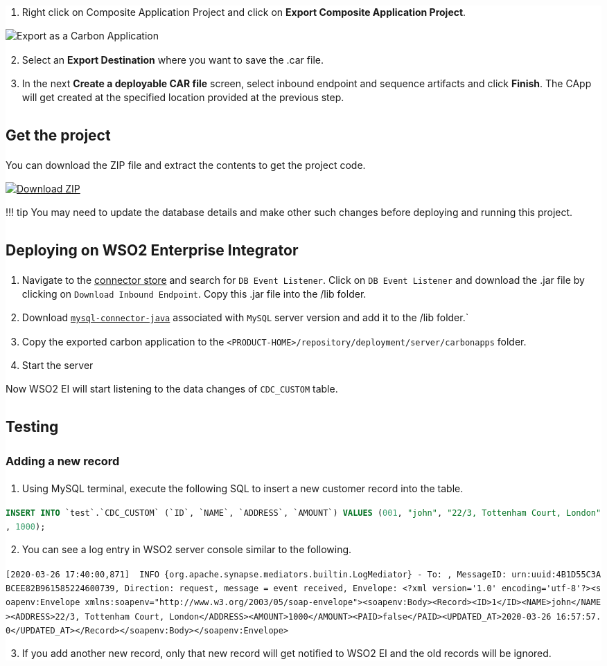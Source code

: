 1. Right click on Composite Application Project and click on **Export Composite Application Project**.</br> 
  <img src="{{base_path}}/assets/img/integrate/connectors/capp-project1.png" title="Export as a Carbon Application" width="300" alt="Export as a Carbon Application" />

2. Select an **Export Destination** where you want to save the .car file. 

3. In the next **Create a deployable CAR file** screen, select inbound endpoint and sequence artifacts and click **Finish**. The CApp will get created at the specified location provided at the previous step. 

## Get the project

You can download the ZIP file and extract the contents to get the project code.

<a href="{{base_path}}/assets/attachments/connectors/db-event-listener.zip">
    <img src="{{base_path}}/assets/img/integrate/connectors/download-zip.png" width="200" alt="Download ZIP">
</a>

!!! tip
    You may need to update the database details and make other such changes before deploying and running this project.

## Deploying on WSO2 Enterprise Integrator

1. Navigate to the [connector store](https://store.wso2.com/store/assets/esbconnector/list) and search for `DB Event Listener`. Click on `DB Event Listener` and download the .jar file by clicking on `Download Inbound Endpoint`. Copy this .jar file into the <PRODUCT-HOME>/lib folder. 

2. Download [`mysql-connector-java`](https://dev.mysql.com/downloads/connector/j/) associated with `MySQL` server version and add it to the <PRODUCT-HOME>/lib folder.`

3. Copy the exported carbon application to the `<PRODUCT-HOME>/repository/deployment/server/carbonapps` folder. 

4. Start the server 


Now WSO2 EI will start listening to the data changes of `CDC_CUSTOM` table. 

## Testing

### Adding a new record

1. Using MySQL terminal, execute the following SQL to insert a new customer record into the table. 
  ```sql
  INSERT INTO `test`.`CDC_CUSTOM` (`ID`, `NAME`, `ADDRESS`, `AMOUNT`) VALUES (001, "john", "22/3, Tottenham Court, London" , 1000);
  ```
2. You can see a log entry in WSO2 server console similar to the following. 
  ```
  [2020-03-26 17:40:00,871]  INFO {org.apache.synapse.mediators.builtin.LogMediator} - To: , MessageID: urn:uuid:4B1D55C3ABCEE82B961585224600739, Direction: request, message = event received, Envelope: <?xml version='1.0' encoding='utf-8'?><soapenv:Envelope xmlns:soapenv="http://www.w3.org/2003/05/soap-envelope"><soapenv:Body><Record><ID>1</ID><NAME>john</NAME><ADDRESS>22/3, Tottenham Court, London</ADDRESS><AMOUNT>1000</AMOUNT><PAID>false</PAID><UPDATED_AT>2020-03-26 16:57:57.0</UPDATED_AT></Record></soapenv:Body></soapenv:Envelope>
  ```
3. If you add another new record, only that new record will get notified to WSO2 EI and the old records will be ignored.
